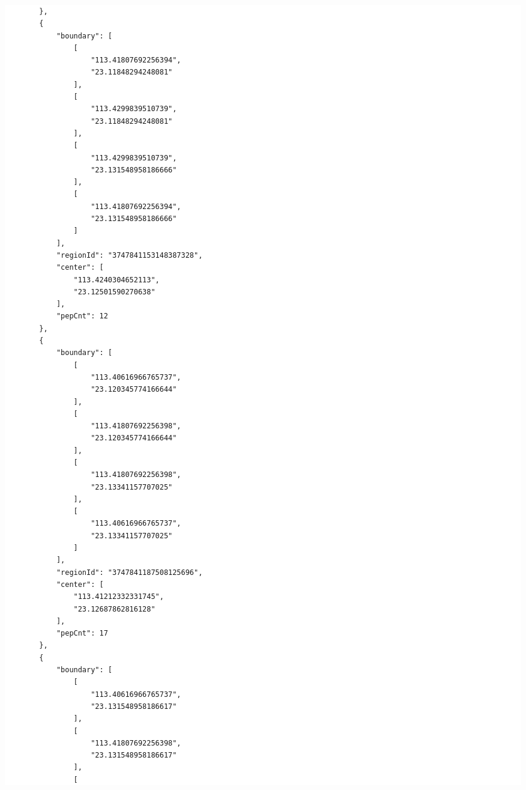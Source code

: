             },
            {
                "boundary": [
                    [
                        "113.41807692256394",
                        "23.11848294248081"
                    ],
                    [
                        "113.4299839510739",
                        "23.11848294248081"
                    ],
                    [
                        "113.4299839510739",
                        "23.131548958186666"
                    ],
                    [
                        "113.41807692256394",
                        "23.131548958186666"
                    ]
                ],
                "regionId": "3747841153148387328",
                "center": [
                    "113.4240304652113",
                    "23.12501590270638"
                ],
                "pepCnt": 12
            },
            {
                "boundary": [
                    [
                        "113.40616966765737",
                        "23.120345774166644"
                    ],
                    [
                        "113.41807692256398",
                        "23.120345774166644"
                    ],
                    [
                        "113.41807692256398",
                        "23.13341157707025"
                    ],
                    [
                        "113.40616966765737",
                        "23.13341157707025"
                    ]
                ],
                "regionId": "3747841187508125696",
                "center": [
                    "113.41212332331745",
                    "23.12687862816128"
                ],
                "pepCnt": 17
            },
            {
                "boundary": [
                    [
                        "113.40616966765737",
                        "23.131548958186617"
                    ],
                    [
                        "113.41807692256398",
                        "23.131548958186617"
                    ],
                    [